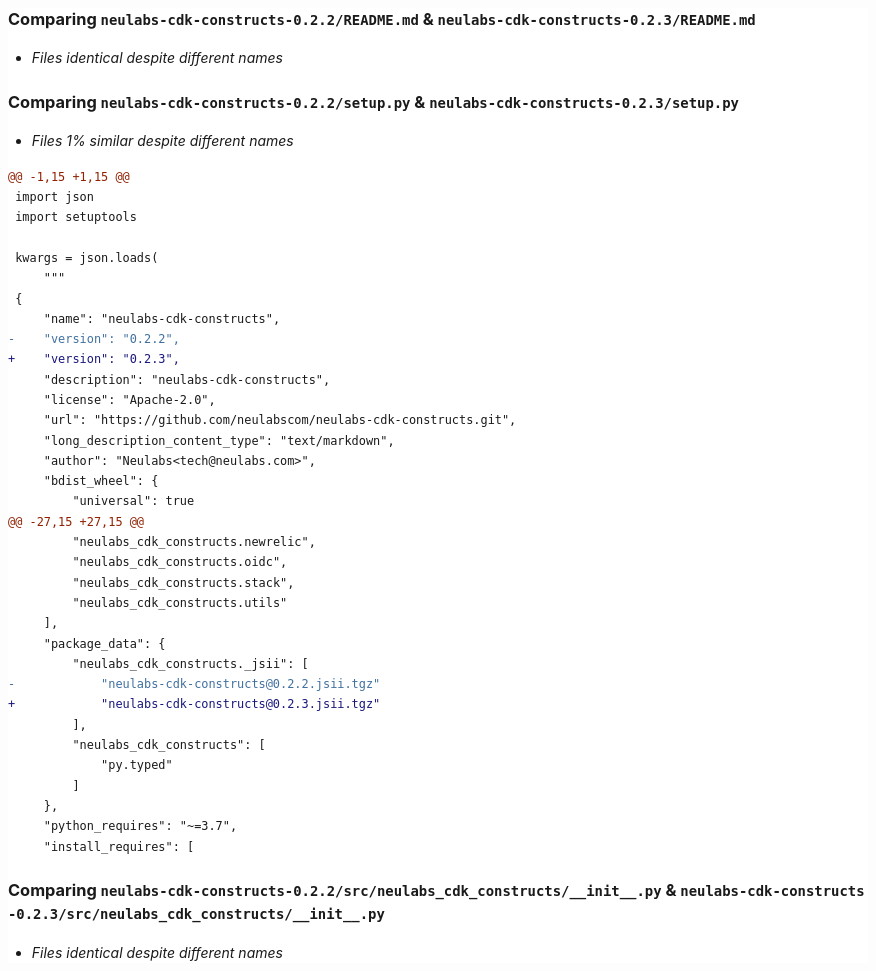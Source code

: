 ### Comparing `neulabs-cdk-constructs-0.2.2/README.md` & `neulabs-cdk-constructs-0.2.3/README.md`

 * *Files identical despite different names*

### Comparing `neulabs-cdk-constructs-0.2.2/setup.py` & `neulabs-cdk-constructs-0.2.3/setup.py`

 * *Files 1% similar despite different names*

```diff
@@ -1,15 +1,15 @@
 import json
 import setuptools
 
 kwargs = json.loads(
     """
 {
     "name": "neulabs-cdk-constructs",
-    "version": "0.2.2",
+    "version": "0.2.3",
     "description": "neulabs-cdk-constructs",
     "license": "Apache-2.0",
     "url": "https://github.com/neulabscom/neulabs-cdk-constructs.git",
     "long_description_content_type": "text/markdown",
     "author": "Neulabs<tech@neulabs.com>",
     "bdist_wheel": {
         "universal": true
@@ -27,15 +27,15 @@
         "neulabs_cdk_constructs.newrelic",
         "neulabs_cdk_constructs.oidc",
         "neulabs_cdk_constructs.stack",
         "neulabs_cdk_constructs.utils"
     ],
     "package_data": {
         "neulabs_cdk_constructs._jsii": [
-            "neulabs-cdk-constructs@0.2.2.jsii.tgz"
+            "neulabs-cdk-constructs@0.2.3.jsii.tgz"
         ],
         "neulabs_cdk_constructs": [
             "py.typed"
         ]
     },
     "python_requires": "~=3.7",
     "install_requires": [
```

### Comparing `neulabs-cdk-constructs-0.2.2/src/neulabs_cdk_constructs/__init__.py` & `neulabs-cdk-constructs-0.2.3/src/neulabs_cdk_constructs/__init__.py`

 * *Files identical despite different names*

